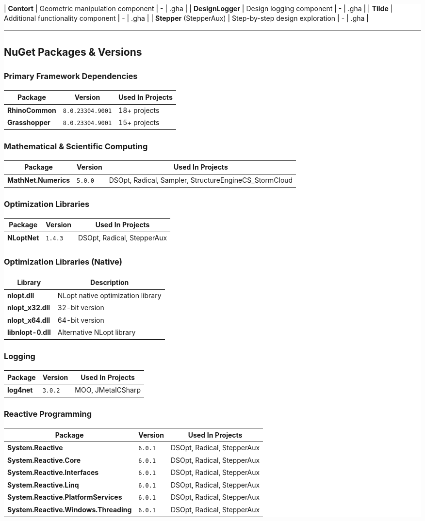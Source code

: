 | **Contort** | Geometric manipulation component | - | .gha |
| **DesignLogger** | Design logging component | - | .gha |
| **Tilde** | Additional functionality component | - | .gha |
| **Stepper** (StepperAux) | Step-by-step design exploration | - | .gha |

---

## NuGet Packages & Versions

### Primary Framework Dependencies
| Package | Version | Used In Projects |
|---------|---------|------------------|
| **RhinoCommon** | `8.0.23304.9001` | 18+ projects |
| **Grasshopper** | `8.0.23304.9001` | 15+ projects |

### Mathematical & Scientific Computing
| Package | Version | Used In Projects |
|---------|---------|------------------|
| **MathNet.Numerics** | `5.0.0` | DSOpt, Radical, Sampler, StructureEngineCS_StormCloud |

### Optimization Libraries
| Package | Version | Used In Projects |
|---------|---------|------------------|
| **NLoptNet** | `1.4.3` | DSOpt, Radical, StepperAux |

### Optimization Libraries (Native)
| Library | Description |
|---------|-------------|
| **nlopt.dll** | NLopt native optimization library |
| **nlopt_x32.dll** | 32-bit version |
| **nlopt_x64.dll** | 64-bit version |
| **libnlopt-0.dll** | Alternative NLopt library |

### Logging
| Package | Version | Used In Projects |
|---------|---------|------------------|
| **log4net** | `3.0.2` | MOO, JMetalCSharp |

### Reactive Programming
| Package | Version | Used In Projects |
|---------|---------|------------------|
| **System.Reactive** | `6.0.1` | DSOpt, Radical, StepperAux |
| **System.Reactive.Core** | `6.0.1` | DSOpt, Radical, StepperAux |
| **System.Reactive.Interfaces** | `6.0.1` | DSOpt, Radical, StepperAux |
| **System.Reactive.Linq** | `6.0.1` | DSOpt, Radical, StepperAux |
| **System.Reactive.PlatformServices** | `6.0.1` | DSOpt, Radical, StepperAux |
| **System.Reactive.Windows.Threading** | `6.0.1` | DSOpt, Radical, StepperAux |
